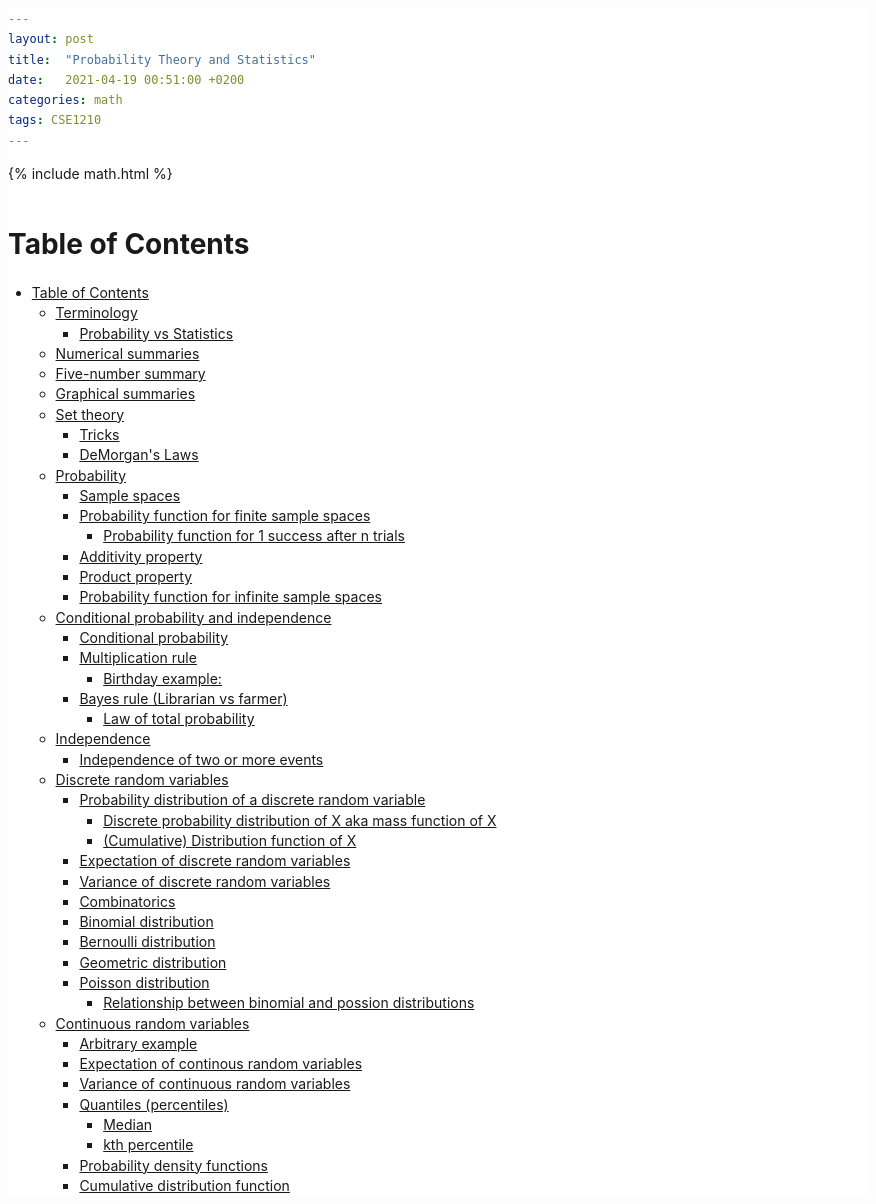 ```yaml
---
layout: post
title:  "Probability Theory and Statistics"
date:   2021-04-19 00:51:00 +0200
categories: math
tags: CSE1210
---
```

{% include math.html %}


# Table of Contents
- [Table of Contents](#table-of-contents)
  - [Terminology](#terminology)
    - [Probability vs Statistics](#probability-vs-statistics)
  - [Numerical summaries](#numerical-summaries)
  - [Five-number summary](#five-number-summary)
  - [Graphical summaries](#graphical-summaries)
  - [Set theory](#set-theory)
    - [Tricks](#tricks)
    - [DeMorgan's Laws](#demorgans-laws)
  - [Probability](#probability)
    - [Sample spaces](#sample-spaces)
    - [Probability function for finite sample spaces](#probability-function-for-finite-sample-spaces)
      - [Probability function for 1 success after n trials](#probability-function-for-1-success-after-n-trials)
    - [Additivity property](#additivity-property)
    - [Product property](#product-property)
    - [Probability function for infinite sample spaces](#probability-function-for-infinite-sample-spaces)
  - [Conditional probability and independence](#conditional-probability-and-independence)
    - [Conditional probability](#conditional-probability)
    - [Multiplication rule](#multiplication-rule)
      - [Birthday example:](#birthday-example)
    - [Bayes rule (Librarian vs farmer)](#bayes-rule-librarian-vs-farmer)
      - [Law of total probability](#law-of-total-probability)
  - [Independence](#independence)
    - [Independence of two or more events](#independence-of-two-or-more-events)
  - [Discrete random variables](#discrete-random-variables)
    - [Probability distribution of a discrete random variable](#probability-distribution-of-a-discrete-random-variable)
      - [Discrete probability distribution of X aka mass function of X](#discrete-probability-distribution-of-x-aka-mass-function-of-x)
      - [(Cumulative) Distribution function of X](#cumulative-distribution-function-of-x)
    - [Expectation of discrete random variables](#expectation-of-discrete-random-variables)
    - [Variance of discrete random variables](#variance-of-discrete-random-variables)
    - [Combinatorics](#combinatorics)
    - [Binomial distribution](#binomial-distribution)
    - [Bernoulli distribution](#bernoulli-distribution)
    - [Geometric distribution](#geometric-distribution)
    - [Poisson distribution](#poisson-distribution)
      - [Relationship between binomial and possion distributions](#relationship-between-binomial-and-possion-distributions)
  - [Continuous random variables](#continuous-random-variables)
    - [Arbitrary example](#arbitrary-example)
    - [Expectation of continous random variables](#expectation-of-continous-random-variables)
    - [Variance of continuous random variables](#variance-of-continuous-random-variables)
    - [Quantiles (percentiles)](#quantiles-percentiles)
      - [Median](#median)
      - [kth percentile](#kth-percentile)
    - [Probability density functions](#probability-density-functions)
    - [Cumulative distribution function](#cumulative-distribution-function)